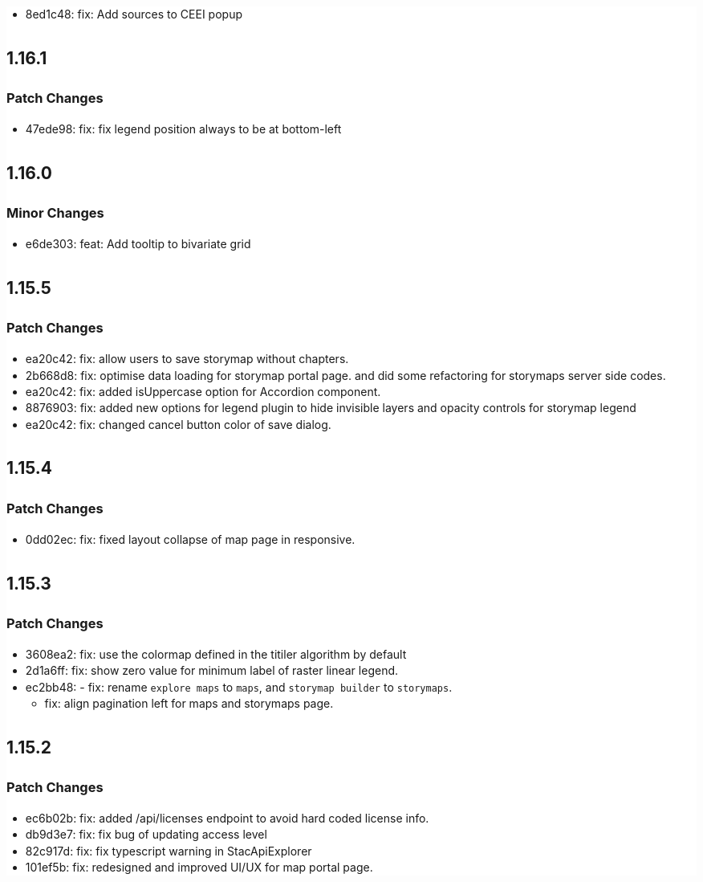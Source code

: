 - 8ed1c48: fix: Add sources to CEEI popup

## 1.16.1

### Patch Changes

- 47ede98: fix: fix legend position always to be at bottom-left

## 1.16.0

### Minor Changes

- e6de303: feat: Add tooltip to bivariate grid

## 1.15.5

### Patch Changes

- ea20c42: fix: allow users to save storymap without chapters.
- 2b668d8: fix: optimise data loading for storymap portal page. and did some refactoring for storymaps server side codes.
- ea20c42: fix: added isUppercase option for Accordion component.
- 8876903: fix: added new options for legend plugin to hide invisible layers and opacity controls for storymap legend
- ea20c42: fix: changed cancel button color of save dialog.

## 1.15.4

### Patch Changes

- 0dd02ec: fix: fixed layout collapse of map page in responsive.

## 1.15.3

### Patch Changes

- 3608ea2: fix: use the colormap defined in the titiler algorithm by default
- 2d1a6ff: fix: show zero value for minimum label of raster linear legend.
- ec2bb48: - fix: rename `explore maps` to `maps`, and `storymap builder` to `storymaps`.
  - fix: align pagination left for maps and storymaps page.

## 1.15.2

### Patch Changes

- ec6b02b: fix: added /api/licenses endpoint to avoid hard coded license info.
- db9d3e7: fix: fix bug of updating access level
- 82c917d: fix: fix typescript warning in StacApiExplorer
- 101ef5b: fix: redesigned and improved UI/UX for map portal page.
